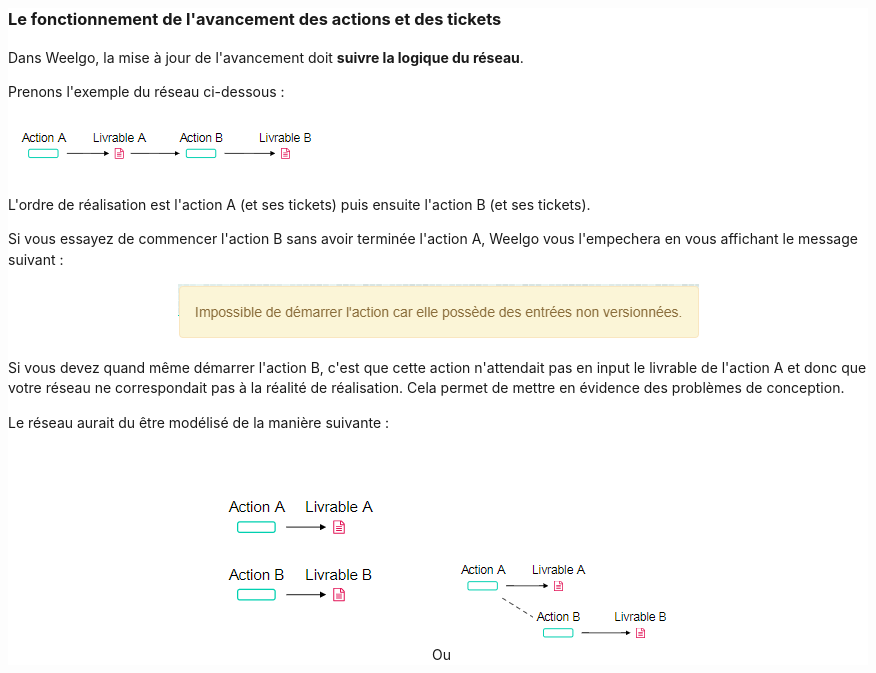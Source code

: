 ### Le fonctionnement de l'avancement des actions et des tickets

Dans Weelgo, la mise à jour de l'avancement doit **suivre la logique du réseau**. 

Prenons l'exemple du réseau ci-dessous : 

<img src="/fr/img/actionLienPhysique.png">


L'ordre de réalisation est l'action A (et ses tickets) puis ensuite l'action B (et ses tickets).  

Si vous essayez de commencer l'action B sans avoir terminée l'action A, Weelgo vous l'empechera en vous affichant le message suivant :

<p align="center">
<img src="/fr/img/impossibleStartAction.png">
</p>

Si vous devez quand même démarrer l'action B, c'est que cette action n'attendait pas en input le livrable de l'action A et donc que votre réseau ne correspondait pas à la réalité de réalisation. Cela permet de mettre en évidence des problèmes de conception. 

Le réseau aurait du être modélisé de la manière suivante : 

<p align="center">
<img src="/fr/img/actionParallele.png">
Ou        
<img src="/fr/img/actionLienTemporel.png">
</p>
